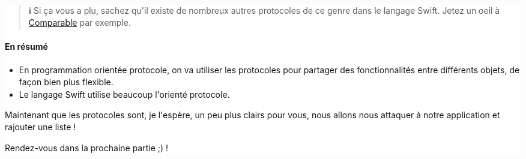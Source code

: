 > **:information_source:** Si ça vous a plu, sachez qu'il existe de nombreux autres protocoles de ce genre dans le langage Swift. Jetez un oeil à [Comparable](https://developer.apple.com/documentation/swift/comparable) par exemple.

#### En résumé

- En programmation orientée protocole, on va utiliser les protocoles pour partager des fonctionnalités entre différents objets, de façon bien plus flexible.
- Le langage Swift utilise beaucoup l'orienté protocole.

Maintenant que les protocoles sont, je l'espère, un peu plus clairs pour vous, nous allons nous attaquer à notre application et rajouter une liste !

Rendez-vous dans la prochaine partie ;) !
